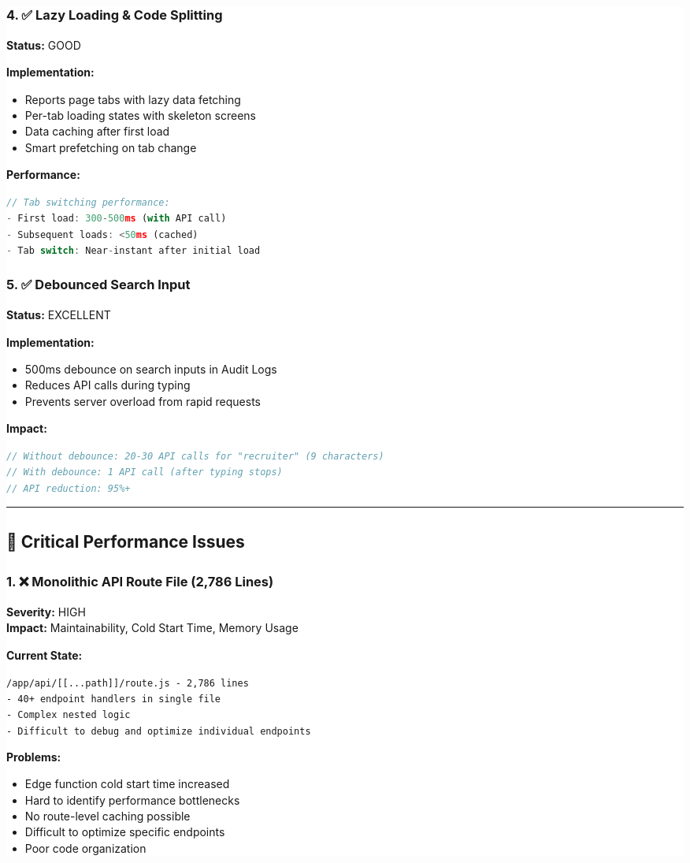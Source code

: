 ### 4. ✅ Lazy Loading & Code Splitting
**Status:** GOOD

**Implementation:**
- Reports page tabs with lazy data fetching
- Per-tab loading states with skeleton screens
- Data caching after first load
- Smart prefetching on tab change

**Performance:**
```javascript
// Tab switching performance:
- First load: 300-500ms (with API call)
- Subsequent loads: <50ms (cached)
- Tab switch: Near-instant after initial load
```

### 5. ✅ Debounced Search Input
**Status:** EXCELLENT

**Implementation:**
- 500ms debounce on search inputs in Audit Logs
- Reduces API calls during typing
- Prevents server overload from rapid requests

**Impact:**
```javascript
// Without debounce: 20-30 API calls for "recruiter" (9 characters)
// With debounce: 1 API call (after typing stops)
// API reduction: 95%+
```

---

## 🔴 Critical Performance Issues

### 1. ❌ Monolithic API Route File (2,786 Lines)
**Severity:** HIGH  
**Impact:** Maintainability, Cold Start Time, Memory Usage

**Current State:**
```
/app/api/[[...path]]/route.js - 2,786 lines
- 40+ endpoint handlers in single file
- Complex nested logic
- Difficult to debug and optimize individual endpoints
```

**Problems:**
- Edge function cold start time increased
- Hard to identify performance bottlenecks
- No route-level caching possible
- Difficult to optimize specific endpoints
- Poor code organization
